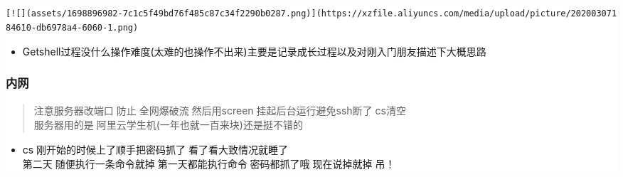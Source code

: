     [![](assets/1698896982-7c1c5f49bd76f485c87c34f2290b0287.png)](https://xzfile.aliyuncs.com/media/upload/picture/20200307184610-db6978a4-6060-1.png)
-   Getshell过程没什么操作难度(太难的也操作不出来)主要是记录成长过程以及对刚入门朋友描述下大概思路

### 内网

> 注意服务器改端口 防止 全网爆破流 然后用screen 挂起后台运行避免ssh断了 cs清空  
> 服务器用的是 阿里云学生机(一年也就一百来块)还是挺不错的

-   cs 刚开始的时候上了顺手把密码抓了 看了看大致情况就睡了  
    第二天 随便执行一条命令就掉 第一天都能执行命令 密码都抓了哦 现在说掉就掉 吊！  